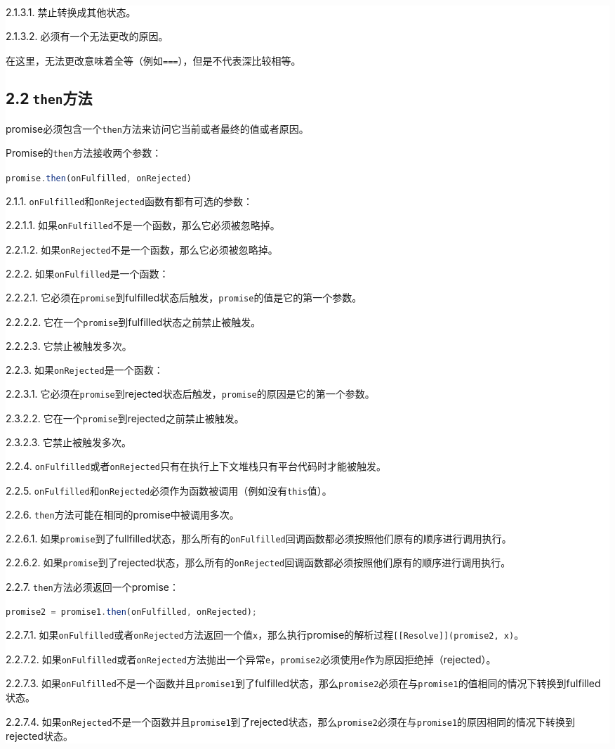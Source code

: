 2.1.3.1. 禁止转换成其他状态。

2.1.3.2. 必须有一个无法更改的原因。

在这里，无法更改意味着全等（例如`===`），但是不代表深比较相等。

## 2.2 `then`方法

promise必须包含一个`then`方法来访问它当前或者最终的值或者原因。

Promise的`then`方法接收两个参数：

```javascript
promise.then(onFulfilled, onRejected)
```

2.1.1. `onFulfilled`和`onRejected`函数有都有可选的参数：

2.2.1.1. 如果`onFulfilled`不是一个函数，那么它必须被忽略掉。

2.2.1.2. 如果`onRejected`不是一个函数，那么它必须被忽略掉。

2.2.2. 如果`onFulfilled`是一个函数：

2.2.2.1. 它必须在`promise`到fulfilled状态后触发，`promise`的值是它的第一个参数。

2.2.2.2. 它在一个`promise`到fulfilled状态之前禁止被触发。

2.2.2.3. 它禁止被触发多次。

2.2.3. 如果`onRejected`是一个函数：

2.2.3.1. 它必须在`promise`到rejected状态后触发，`promise`的原因是它的第一个参数。

2.3.2.2. 它在一个`promise`到rejected之前禁止被触发。

2.3.2.3. 它禁止被触发多次。

2.2.4. `onFulfilled`或者`onRejected`只有在执行上下文堆栈只有平台代码时才能被触发。

2.2.5. `onFulfilled`和`onRejected`必须作为函数被调用（例如没有`this`值）。

2.2.6. `then`方法可能在相同的promise中被调用多次。

2.2.6.1. 如果`promise`到了fullfilled状态，那么所有的`onFulfilled`回调函数都必须按照他们原有的顺序进行调用执行。

2.2.6.2. 如果`promise`到了rejected状态，那么所有的`onRejected`回调函数都必须按照他们原有的顺序进行调用执行。

2.2.7. `then`方法必须返回一个promise：

```javascript
promise2 = promise1.then(onFulfilled, onRejected);
```

2.2.7.1. 如果`onFulfilled`或者`onRejected`方法返回一个值`x`，那么执行promise的解析过程`[[Resolve]](promise2, x)`。

2.2.7.2. 如果`onFulfilled`或者`onRejected`方法抛出一个异常`e`，`promise2`必须使用`e`作为原因拒绝掉（rejected）。

2.2.7.3. 如果`onFulfilled`不是一个函数并且`promise1`到了fulfilled状态，那么`promise2`必须在与`promise1`的值相同的情况下转换到fulfilled状态。

2.2.7.4. 如果`onRejected`不是一个函数并且`promise1`到了rejected状态，那么`promise2`必须在与`promise1`的原因相同的情况下转换到rejected状态。
